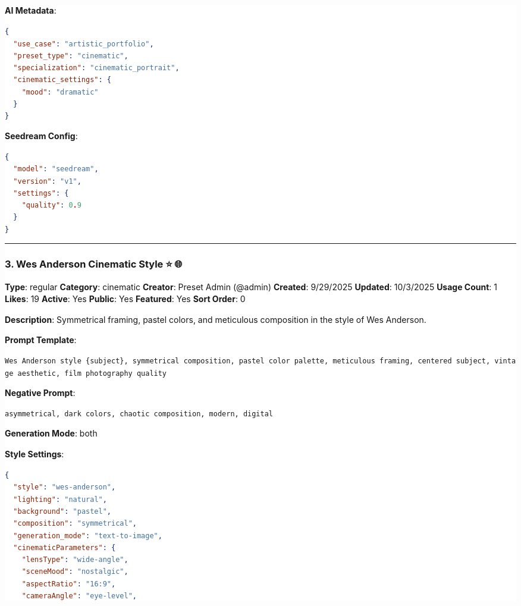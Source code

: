 **AI Metadata**:
```json
{
  "use_case": "artistic_portfolio",
  "preset_type": "cinematic",
  "specialization": "cinematic_portrait",
  "cinematic_settings": {
    "mood": "dramatic"
  }
}
```

**Seedream Config**:
```json
{
  "model": "seedream",
  "version": "v1",
  "settings": {
    "quality": 0.9
  }
}
```

---

### 3. Wes Anderson Cinematic Style ⭐ 🌐

**Type**: regular
**Category**: cinematic
**Creator**: Preset Admin (@admin)
**Created**: 9/29/2025
**Updated**: 10/3/2025
**Usage Count**: 1
**Likes**: 19
**Active**: Yes
**Public**: Yes
**Featured**: Yes
**Sort Order**: 0

**Description**:
Symmetrical framing, pastel colors, and meticulous composition in the style of Wes Anderson.

**Prompt Template**:
```
Wes Anderson style {subject}, symmetrical composition, pastel color palette, meticulous framing, centered subject, vintage aesthetic, film photography quality
```

**Negative Prompt**:
```
asymmetrical, dark colors, chaotic composition, modern, digital
```

**Generation Mode**: both

**Style Settings**:
```json
{
  "style": "wes-anderson",
  "lighting": "natural",
  "background": "pastel",
  "composition": "symmetrical",
  "generation_mode": "text-to-image",
  "cinematicParameters": {
    "lensType": "wide-angle",
    "sceneMood": "nostalgic",
    "aspectRatio": "16:9",
    "cameraAngle": "eye-level",
```